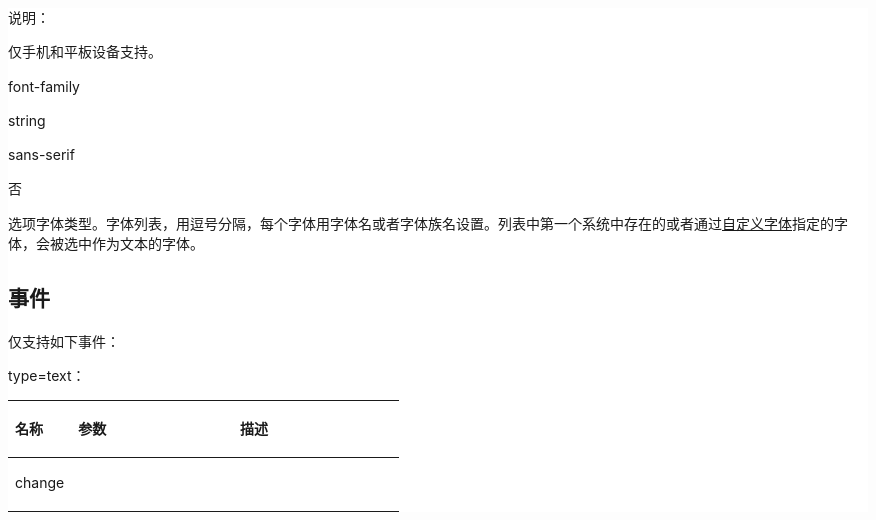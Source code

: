 <div class="note" id="zh-cn_topic_0000001127125108_note17211975317"><a name="zh-cn_topic_0000001127125108_note17211975317"></a><a name="zh-cn_topic_0000001127125108_note17211975317"></a><span class="notetitle"> 说明： </span><div class="notebody"><p id="zh-cn_topic_0000001127125108_p1821895535"><a name="zh-cn_topic_0000001127125108_p1821895535"></a><a name="zh-cn_topic_0000001127125108_p1821895535"></a>仅手机和平板设备支持。</p>
</div></div>
</td>
</tr>
<tr id="zh-cn_topic_0000001127125108_row19495152311405"><td class="cellrowborder" valign="top" width="23.11768823117688%" headers="mcps1.1.6.1.1 "><p id="zh-cn_topic_0000001127125108_p154951237400"><a name="zh-cn_topic_0000001127125108_p154951237400"></a><a name="zh-cn_topic_0000001127125108_p154951237400"></a>font-family</p>
</td>
<td class="cellrowborder" valign="top" width="20.477952204779523%" headers="mcps1.1.6.1.2 "><p id="zh-cn_topic_0000001127125108_p3495192316402"><a name="zh-cn_topic_0000001127125108_p3495192316402"></a><a name="zh-cn_topic_0000001127125108_p3495192316402"></a>string</p>
</td>
<td class="cellrowborder" valign="top" width="10.47895210478952%" headers="mcps1.1.6.1.3 "><p id="zh-cn_topic_0000001127125108_p8495172324010"><a name="zh-cn_topic_0000001127125108_p8495172324010"></a><a name="zh-cn_topic_0000001127125108_p8495172324010"></a>sans-serif</p>
</td>
<td class="cellrowborder" valign="top" width="5.909409059094091%" headers="mcps1.1.6.1.4 "><p id="zh-cn_topic_0000001127125108_p134951723154010"><a name="zh-cn_topic_0000001127125108_p134951723154010"></a><a name="zh-cn_topic_0000001127125108_p134951723154010"></a>否</p>
</td>
<td class="cellrowborder" valign="top" width="40.01599840015999%" headers="mcps1.1.6.1.5 "><p id="zh-cn_topic_0000001127125108_p124957233408"><a name="zh-cn_topic_0000001127125108_p124957233408"></a><a name="zh-cn_topic_0000001127125108_p124957233408"></a>选项字体类型。字体列表，用逗号分隔，每个字体用字体名或者字体族名设置。列表中第一个系统中存在的或者通过<a href="js-components-common-customizing-font.md#ZH-CN_TOPIC_0000001163812210">自定义字体</a>指定的字体，会被选中作为文本的字体。</p>
</td>
</tr>
</tbody>
</table>

## 事件<a name="zh-cn_topic_0000001127125108_section103398253399"></a>

仅支持如下事件：

type=text：

<a name="zh-cn_topic_0000001127125108_table17339225123915"></a>
<table><thead align="left"><tr id="zh-cn_topic_0000001127125108_row1339925143920"><th class="cellrowborder" valign="top" width="16.16161616161616%" id="mcps1.1.4.1.1"><p id="zh-cn_topic_0000001127125108_p8340925103911"><a name="zh-cn_topic_0000001127125108_p8340925103911"></a><a name="zh-cn_topic_0000001127125108_p8340925103911"></a>名称</p>
</th>
<th class="cellrowborder" valign="top" width="41.41414141414141%" id="mcps1.1.4.1.2"><p id="zh-cn_topic_0000001127125108_p2340325113912"><a name="zh-cn_topic_0000001127125108_p2340325113912"></a><a name="zh-cn_topic_0000001127125108_p2340325113912"></a>参数</p>
</th>
<th class="cellrowborder" valign="top" width="42.42424242424242%" id="mcps1.1.4.1.3"><p id="zh-cn_topic_0000001127125108_p1534013255394"><a name="zh-cn_topic_0000001127125108_p1534013255394"></a><a name="zh-cn_topic_0000001127125108_p1534013255394"></a>描述</p>
</th>
</tr>
</thead>
<tbody><tr id="zh-cn_topic_0000001127125108_row15340192543910"><td class="cellrowborder" valign="top" width="16.16161616161616%" headers="mcps1.1.4.1.1 "><p id="zh-cn_topic_0000001127125108_p334016258395"><a name="zh-cn_topic_0000001127125108_p334016258395"></a><a name="zh-cn_topic_0000001127125108_p334016258395"></a>change</p>
</td>